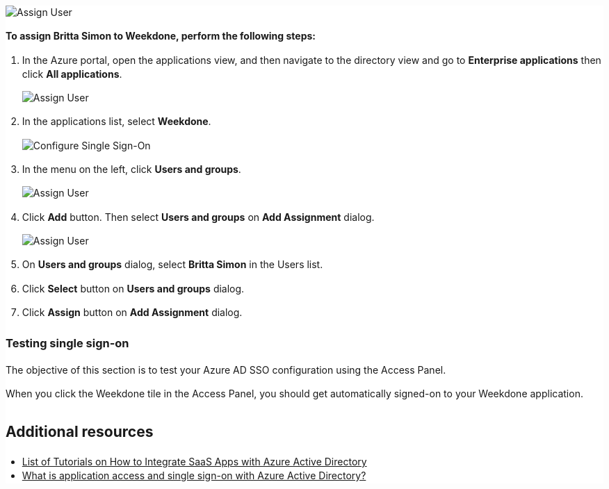![Assign User][200] 

**To assign Britta Simon to Weekdone, perform the following steps:**

1. In the Azure portal, open the applications view, and then navigate to the directory view and go to **Enterprise applications** then click **All applications**.

	![Assign User][201] 

2. In the applications list, select **Weekdone**.

	![Configure Single Sign-On](./media/active-directory-saas-weekdone-tutorial/tutorial_weekdone_app.png) 

3. In the menu on the left, click **Users and groups**.

	![Assign User][202] 

4. Click **Add** button. Then select **Users and groups** on **Add Assignment** dialog.

	![Assign User][203]

5. On **Users and groups** dialog, select **Britta Simon** in the Users list.

6. Click **Select** button on **Users and groups** dialog.

7. Click **Assign** button on **Add Assignment** dialog.
	
### Testing single sign-on

The objective of this section is to test your Azure AD SSO configuration using the Access Panel.

When you click the Weekdone tile in the Access Panel, you should get automatically signed-on to your Weekdone application.

## Additional resources

* [List of Tutorials on How to Integrate SaaS Apps with Azure Active Directory](active-directory-saas-tutorial-list.md)
* [What is application access and single sign-on with Azure Active Directory?](manage-apps/what-is-single-sign-on.md)



[1]: ./media/active-directory-saas-weekdone-tutorial/tutorial_general_01.png
[2]: ./media/active-directory-saas-weekdone-tutorial/tutorial_general_02.png
[3]: ./media/active-directory-saas-weekdone-tutorial/tutorial_general_03.png
[4]: ./media/active-directory-saas-weekdone-tutorial/tutorial_general_04.png

[100]: ./media/active-directory-saas-weekdone-tutorial/tutorial_general_100.png

[200]: ./media/active-directory-saas-weekdone-tutorial/tutorial_general_200.png
[201]: ./media/active-directory-saas-weekdone-tutorial/tutorial_general_201.png
[202]: ./media/active-directory-saas-weekdone-tutorial/tutorial_general_202.png
[203]: ./media/active-directory-saas-weekdone-tutorial/tutorial_general_203.png
